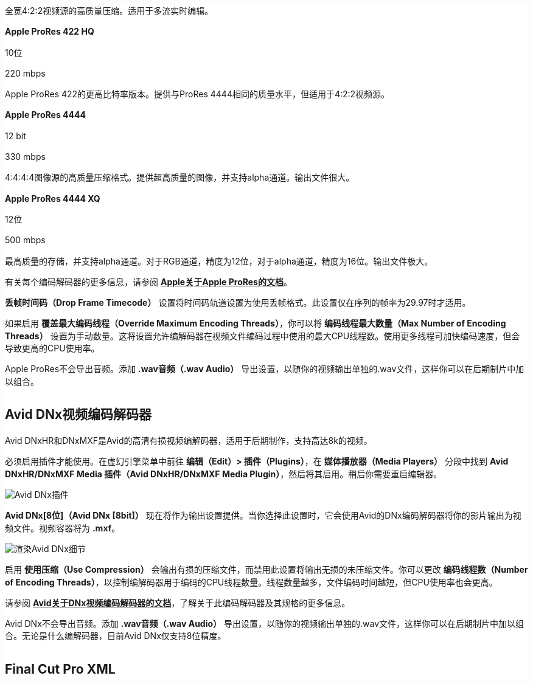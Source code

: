全宽4:2:2视频源的高质量压缩。适用于多流实时编辑。

**Apple ProRes 422 HQ**

10位

220 mbps

Apple ProRes 422的更高比特率版本。提供与ProRes 4444相同的质量水平，但适用于4:2:2视频源。

**Apple ProRes 4444**

12 bit

330 mbps

4:4:4:4图像源的高质量压缩格式。提供超高质量的图像，并支持alpha通道。输出文件很大。

**Apple ProRes 4444 XQ**

12位

500 mbps

最高质量的存储，并支持alpha通道。对于RGB通道，精度为12位，对于alpha通道，精度为16位。输出文件极大。

有关每个编码解码器的更多信息，请参阅 **[Apple关于Apple ProRes的文档](https://support.apple.com/en-us/HT202410)**。

**丢帧时间码（Drop Frame Timecode）** 设置将时间码轨道设置为使用丢帧格式。此设置仅在序列的帧率为29.97时才适用。

如果启用 **覆盖最大编码线程（Override Maximum Encoding Threads）**，你可以将 **编码线程最大数量（Max Number of Encoding Threads）** 设置为手动数量。这将设置允许编解码器在视频文件编码过程中使用的最大CPU线程数。使用更多线程可加快编码速度，但会导致更高的CPU使用率。

Apple ProRes不会导出音频。添加 **.wav音频（.wav Audio）** 导出设置，以随你的视频输出单独的.wav文件，这样你可以在后期制片中加以组合。

## Avid DNx视频编码解码器

Avid DNxHR和DNxMXF是Avid的高清有损视频编解码器，适用于后期制作，支持高达8k的视频。

必须启用插件才能使用。在虚幻引擎菜单中前往 **编辑（Edit）> 插件（Plugins）**，在 **媒体播放器（Media Players）** 分段中找到 **Avid DNxHR/DNxMXF Media 插件（Avid DNxHR/DNxMXF Media Plugin）**，然后将其启用。稍后你需要重启编辑器。

![Avid DNx插件](https://d1iv7db44yhgxn.cloudfront.net/documentation/images/9cb82660-7cc1-4b79-8d6d-ca1d80f76a9a/avidplugin.png)

**Avid DNx\[8位\]（Avid DNx \[8bit\]）** 现在将作为输出设置提供。当你选择此设置时，它会使用Avid的DNx编码解码器将你的影片输出为视频文件。视频容器将为 **.mxf**。

![渲染Avid DNx细节](https://d1iv7db44yhgxn.cloudfront.net/documentation/images/75e1c263-df37-4212-8554-58ef14d1cc06/aviddetails.png)

启用 **使用压缩（Use Compression）** 会输出有损的压缩文件，而禁用此设置将输出无损的未压缩文件。你可以更改 **编码线程数（Number of Encoding Threads）**，以控制编解码器用于编码的CPU线程数量。线程数量越多，文件编码时间越短，但CPU使用率也会更高。

请参阅 **[Avid关于DNx视频编码解码器的文档](https://www.avid.com/products/avid-high-resolution-workflows)**，了解关于此编码解码器及其规格的更多信息。

Avid DNx不会导出音频。添加 **.wav音频（.wav Audio）** 导出设置，以随你的视频输出单独的.wav文件，这样你可以在后期制片中加以组合。无论是什么编解码器，目前Avid DNx仅支持8位精度。

## Final Cut Pro XML

